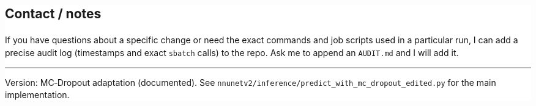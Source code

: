 ## Contact / notes
If you have questions about a specific change or need the exact commands and job scripts used in a particular run, I can add a precise audit log (timestamps and exact `sbatch` calls) to the repo. Ask me to append an `AUDIT.md` and I will add it.

---
Version: MC‑Dropout adaptation (documented). See `nnunetv2/inference/predict_with_mc_dropout_edited.py` for the main implementation.
